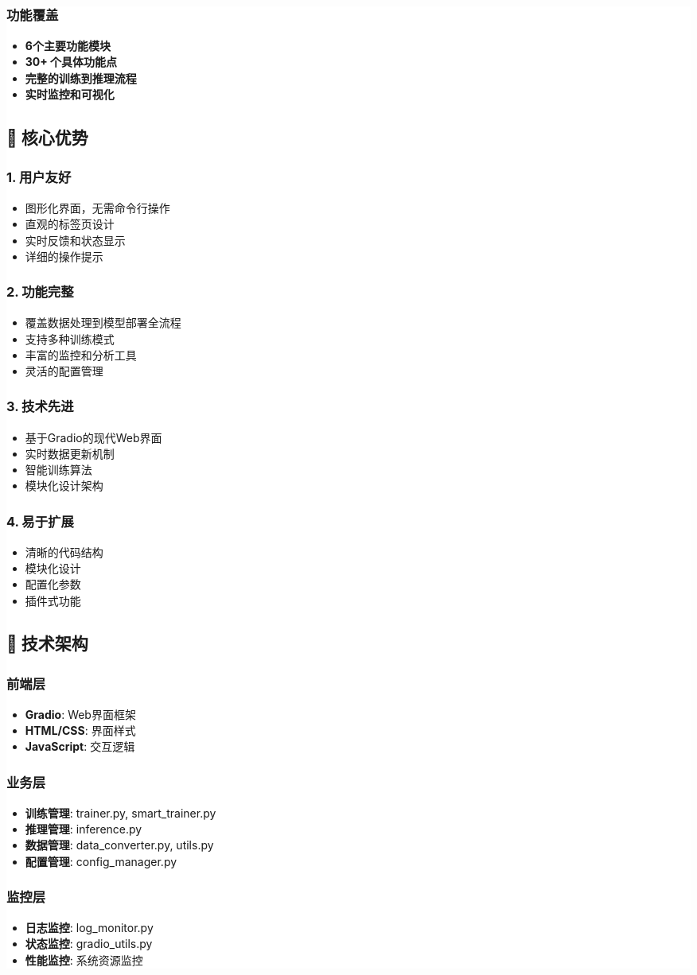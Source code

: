 ### 功能覆盖
- **6个主要功能模块**
- **30+ 个具体功能点**
- **完整的训练到推理流程**
- **实时监控和可视化**

## 🎯 核心优势

### 1. 用户友好
- 图形化界面，无需命令行操作
- 直观的标签页设计
- 实时反馈和状态显示
- 详细的操作提示

### 2. 功能完整
- 覆盖数据处理到模型部署全流程
- 支持多种训练模式
- 丰富的监控和分析工具
- 灵活的配置管理

### 3. 技术先进
- 基于Gradio的现代Web界面
- 实时数据更新机制
- 智能训练算法
- 模块化设计架构

### 4. 易于扩展
- 清晰的代码结构
- 模块化设计
- 配置化参数
- 插件式功能

## 🔧 技术架构

### 前端层
- **Gradio**: Web界面框架
- **HTML/CSS**: 界面样式
- **JavaScript**: 交互逻辑

### 业务层
- **训练管理**: trainer.py, smart_trainer.py
- **推理管理**: inference.py
- **数据管理**: data_converter.py, utils.py
- **配置管理**: config_manager.py

### 监控层
- **日志监控**: log_monitor.py
- **状态监控**: gradio_utils.py
- **性能监控**: 系统资源监控
